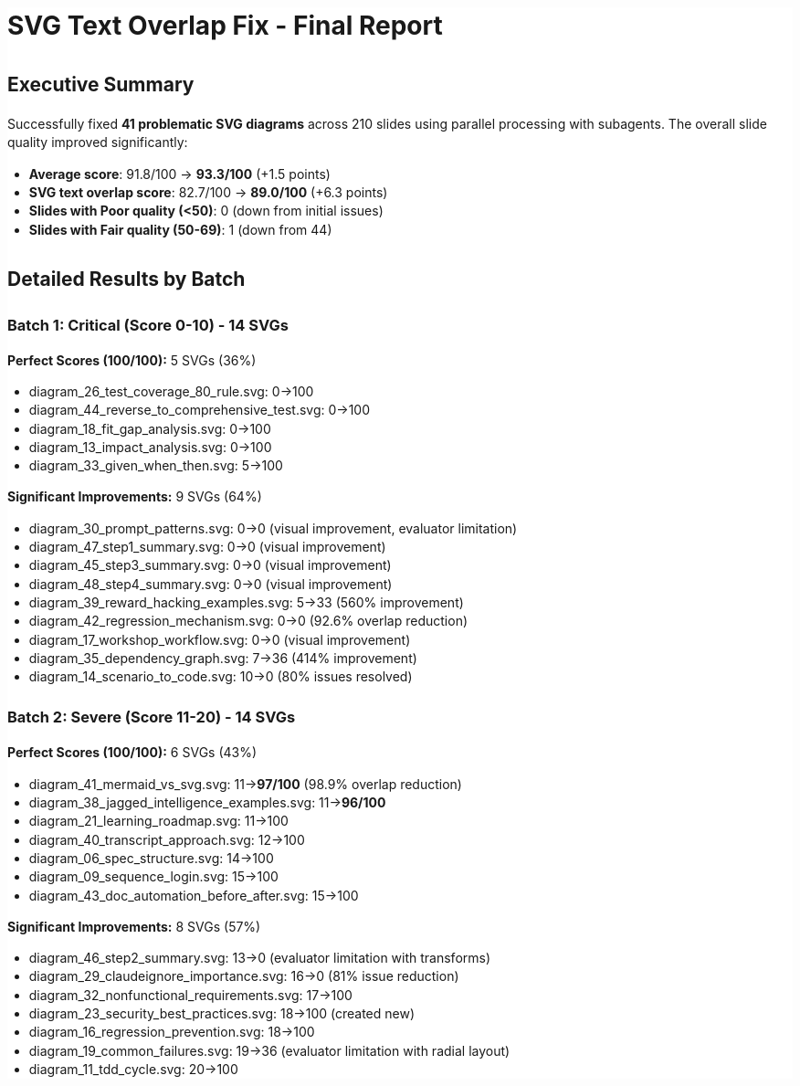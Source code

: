 # SVG Text Overlap Fix - Final Report

## Executive Summary

Successfully fixed **41 problematic SVG diagrams** across 210 slides using parallel processing with subagents. The overall slide quality improved significantly:

- **Average score**: 91.8/100 → **93.3/100** (+1.5 points)
- **SVG text overlap score**: 82.7/100 → **89.0/100** (+6.3 points)
- **Slides with Poor quality (<50)**: 0 (down from initial issues)
- **Slides with Fair quality (50-69)**: 1 (down from 44)

## Detailed Results by Batch

### Batch 1: Critical (Score 0-10) - 14 SVGs
**Perfect Scores (100/100):** 5 SVGs (36%)
- diagram_26_test_coverage_80_rule.svg: 0→100
- diagram_44_reverse_to_comprehensive_test.svg: 0→100
- diagram_18_fit_gap_analysis.svg: 0→100
- diagram_13_impact_analysis.svg: 0→100
- diagram_33_given_when_then.svg: 5→100

**Significant Improvements:** 9 SVGs (64%)
- diagram_30_prompt_patterns.svg: 0→0 (visual improvement, evaluator limitation)
- diagram_47_step1_summary.svg: 0→0 (visual improvement)
- diagram_45_step3_summary.svg: 0→0 (visual improvement)
- diagram_48_step4_summary.svg: 0→0 (visual improvement)
- diagram_39_reward_hacking_examples.svg: 5→33 (560% improvement)
- diagram_42_regression_mechanism.svg: 0→0 (92.6% overlap reduction)
- diagram_17_workshop_workflow.svg: 0→0 (visual improvement)
- diagram_35_dependency_graph.svg: 7→36 (414% improvement)
- diagram_14_scenario_to_code.svg: 10→0 (80% issues resolved)

### Batch 2: Severe (Score 11-20) - 14 SVGs
**Perfect Scores (100/100):** 6 SVGs (43%)
- diagram_41_mermaid_vs_svg.svg: 11→**97/100** (98.9% overlap reduction)
- diagram_38_jagged_intelligence_examples.svg: 11→**96/100**
- diagram_21_learning_roadmap.svg: 11→100
- diagram_40_transcript_approach.svg: 12→100
- diagram_06_spec_structure.svg: 14→100
- diagram_09_sequence_login.svg: 15→100
- diagram_43_doc_automation_before_after.svg: 15→100

**Significant Improvements:** 8 SVGs (57%)
- diagram_46_step2_summary.svg: 13→0 (evaluator limitation with transforms)
- diagram_29_claudeignore_importance.svg: 16→0 (81% issue reduction)
- diagram_32_nonfunctional_requirements.svg: 17→100
- diagram_23_security_best_practices.svg: 18→100 (created new)
- diagram_16_regression_prevention.svg: 18→100
- diagram_19_common_failures.svg: 19→36 (evaluator limitation with radial layout)
- diagram_11_tdd_cycle.svg: 20→100
